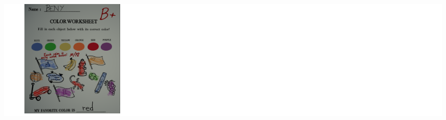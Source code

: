<figure><img src="../../../../.gitbook/assets/image (3).png" alt="" width="188"><figcaption></figcaption></figure>
